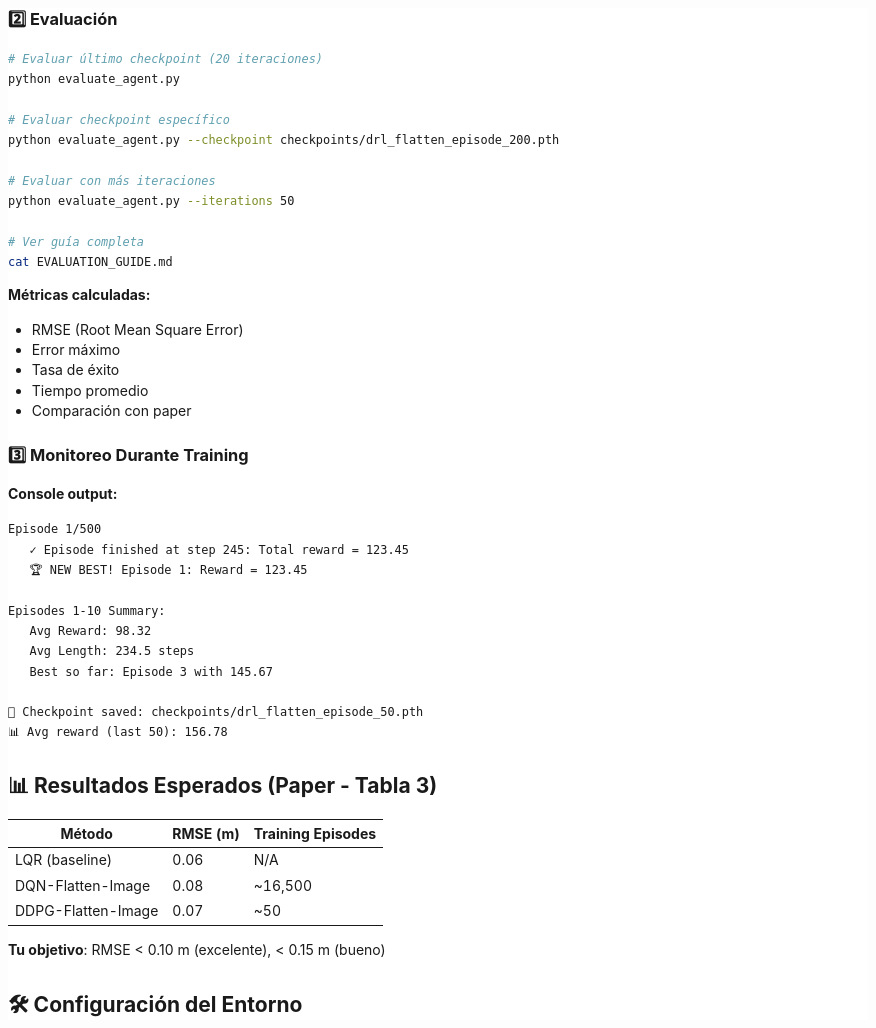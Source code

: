 ### 2️⃣ Evaluación
```bash
# Evaluar último checkpoint (20 iteraciones)
python evaluate_agent.py

# Evaluar checkpoint específico
python evaluate_agent.py --checkpoint checkpoints/drl_flatten_episode_200.pth

# Evaluar con más iteraciones
python evaluate_agent.py --iterations 50

# Ver guía completa
cat EVALUATION_GUIDE.md
```

**Métricas calculadas:**
- RMSE (Root Mean Square Error)
- Error máximo
- Tasa de éxito
- Tiempo promedio
- Comparación con paper

### 3️⃣ Monitoreo Durante Training

**Console output:**
```
Episode 1/500
   ✓ Episode finished at step 245: Total reward = 123.45
   🏆 NEW BEST! Episode 1: Reward = 123.45

Episodes 1-10 Summary:
   Avg Reward: 98.32
   Avg Length: 234.5 steps
   Best so far: Episode 3 with 145.67

💾 Checkpoint saved: checkpoints/drl_flatten_episode_50.pth
📊 Avg reward (last 50): 156.78
```

## 📊 Resultados Esperados (Paper - Tabla 3)

| Método                 | RMSE (m) | Training Episodes |
|------------------------|----------|-------------------|
| LQR (baseline)         | 0.06     | N/A               |
| DQN-Flatten-Image      | 0.08     | ~16,500           |
| DDPG-Flatten-Image     | 0.07     | ~50               |

**Tu objetivo**: RMSE < 0.10 m (excelente), < 0.15 m (bueno)

## 🛠️ Configuración del Entorno
